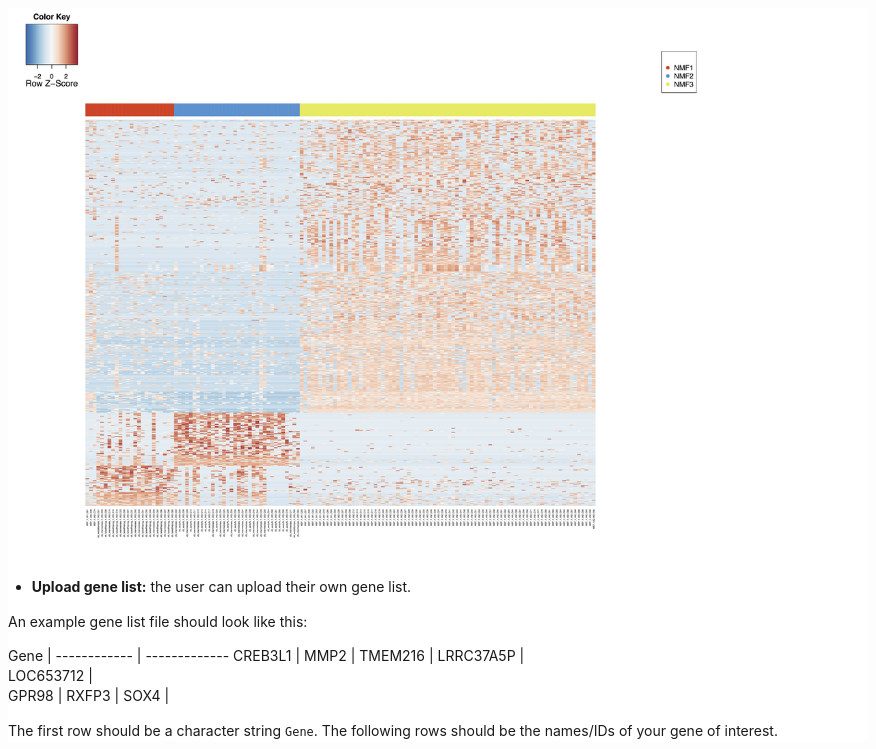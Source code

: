 <img src="Figures/heatmap_NMF.png" width="700px" height="550px" />

- **Upload gene list:** the user can upload their own gene list. 

An example gene list file should look like this:
                  
Gene         | 
------------ | -------------
CREB3L1      |
MMP2         |
TMEM216      |
LRRC37A5P		 |  
LOC653712		 |		
GPR98				 |
RXFP3				 |
SOX4         |

                     
The first row should be a character string `Gene`. The following rows should be the names/IDs of your gene of interest. 
                